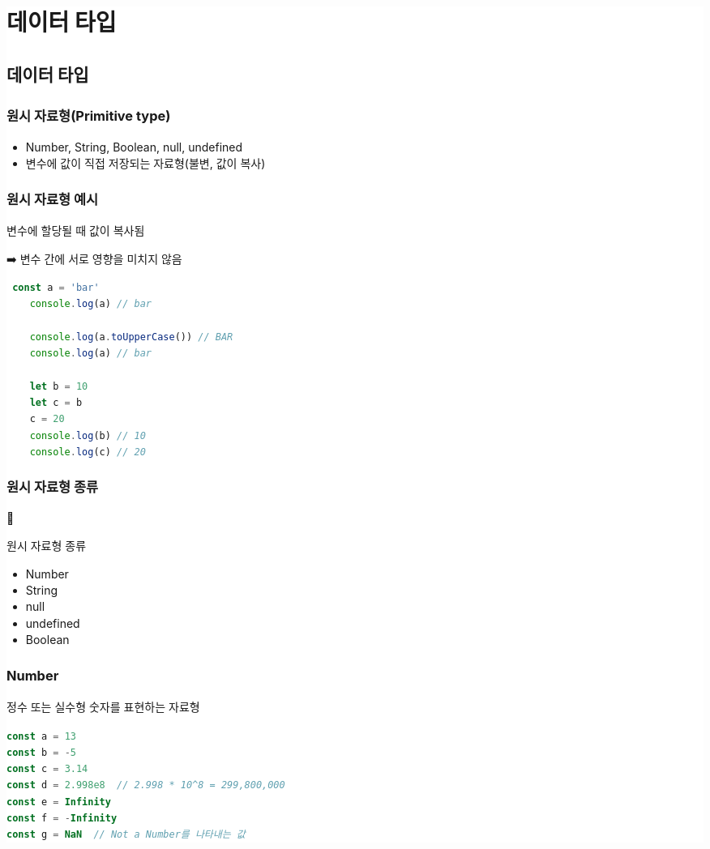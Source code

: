 # 데이터 타입

## 데이터 타입

### 원시 자료형(Primitive type)

- Number, String, Boolean, null, undefined
- 변수에 값이 직접 저장되는 자료형(불변, 값이 복사)

### 원시 자료형 예시

변수에 할당될 때 값이 복사됨

➡️ 변수 간에 서로 영향을 미치지 않음

```jsx
 const a = 'bar'
    console.log(a) // bar

    console.log(a.toUpperCase()) // BAR
    console.log(a) // bar

    let b = 10
    let c = b
    c = 20
    console.log(b) // 10
    console.log(c) // 20
```

### 원시 자료형 종류

<aside>
🔎

원시 자료형 종류

- Number
- String
- null
- undefined
- Boolean
</aside>

### Number

정수 또는 실수형 숫자를 표현하는 자료형

```jsx
const a = 13
const b = -5
const c = 3.14
const d = 2.998e8  // 2.998 * 10^8 = 299,800,000
const e = Infinity
const f = -Infinity
const g = NaN  // Not a Number를 나타내는 값
```
